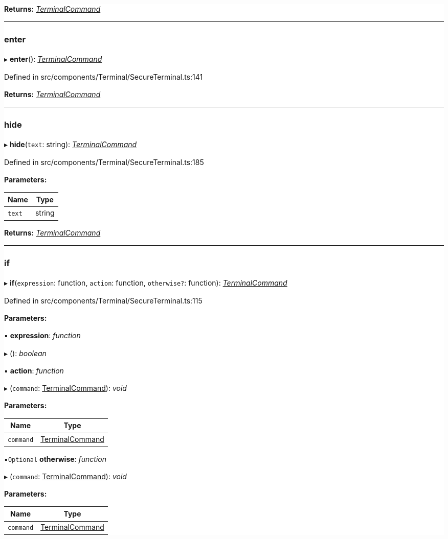 **Returns:** *[TerminalCommand](_components_terminal_secureterminal_.terminalcommand.md)*

___

###  enter

▸ **enter**(): *[TerminalCommand](_components_terminal_secureterminal_.terminalcommand.md)*

Defined in src/components/Terminal/SecureTerminal.ts:141

**Returns:** *[TerminalCommand](_components_terminal_secureterminal_.terminalcommand.md)*

___

###  hide

▸ **hide**(`text`: string): *[TerminalCommand](_components_terminal_secureterminal_.terminalcommand.md)*

Defined in src/components/Terminal/SecureTerminal.ts:185

**Parameters:**

Name | Type |
------ | ------ |
`text` | string |

**Returns:** *[TerminalCommand](_components_terminal_secureterminal_.terminalcommand.md)*

___

###  if

▸ **if**(`expression`: function, `action`: function, `otherwise?`: function): *[TerminalCommand](_components_terminal_secureterminal_.terminalcommand.md)*

Defined in src/components/Terminal/SecureTerminal.ts:115

**Parameters:**

▪ **expression**: *function*

▸ (): *boolean*

▪ **action**: *function*

▸ (`command`: [TerminalCommand](_components_terminal_secureterminal_.terminalcommand.md)): *void*

**Parameters:**

Name | Type |
------ | ------ |
`command` | [TerminalCommand](_components_terminal_secureterminal_.terminalcommand.md) |

▪`Optional`  **otherwise**: *function*

▸ (`command`: [TerminalCommand](_components_terminal_secureterminal_.terminalcommand.md)): *void*

**Parameters:**

Name | Type |
------ | ------ |
`command` | [TerminalCommand](_components_terminal_secureterminal_.terminalcommand.md) |
